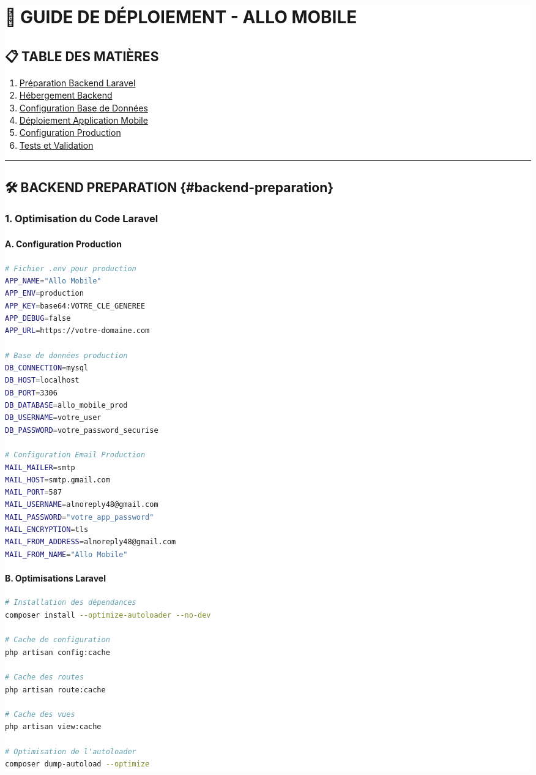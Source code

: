 # 🚀 GUIDE DE DÉPLOIEMENT - ALLO MOBILE

## 📋 TABLE DES MATIÈRES
1. [Préparation Backend Laravel](#backend-preparation)
2. [Hébergement Backend](#backend-hosting)
3. [Configuration Base de Données](#database-config)
4. [Déploiement Application Mobile](#mobile-deployment)
5. [Configuration Production](#production-config)
6. [Tests et Validation](#testing-validation)

---

## 🛠️ BACKEND PREPARATION {#backend-preparation}

### 1. Optimisation du Code Laravel

#### A. Configuration Production
```bash
# Fichier .env pour production
APP_NAME="Allo Mobile"
APP_ENV=production
APP_KEY=base64:VOTRE_CLE_GENEREE
APP_DEBUG=false
APP_URL=https://votre-domaine.com

# Base de données production
DB_CONNECTION=mysql
DB_HOST=localhost
DB_PORT=3306
DB_DATABASE=allo_mobile_prod
DB_USERNAME=votre_user
DB_PASSWORD=votre_password_securise

# Configuration Email Production
MAIL_MAILER=smtp
MAIL_HOST=smtp.gmail.com
MAIL_PORT=587
MAIL_USERNAME=alnoreply48@gmail.com
MAIL_PASSWORD="votre_app_password"
MAIL_ENCRYPTION=tls
MAIL_FROM_ADDRESS=alnoreply48@gmail.com
MAIL_FROM_NAME="Allo Mobile"
```

#### B. Optimisations Laravel
```bash
# Installation des dépendances
composer install --optimize-autoloader --no-dev

# Cache de configuration
php artisan config:cache

# Cache des routes
php artisan route:cache

# Cache des vues
php artisan view:cache

# Optimisation de l'autoloader
composer dump-autoload --optimize
```
